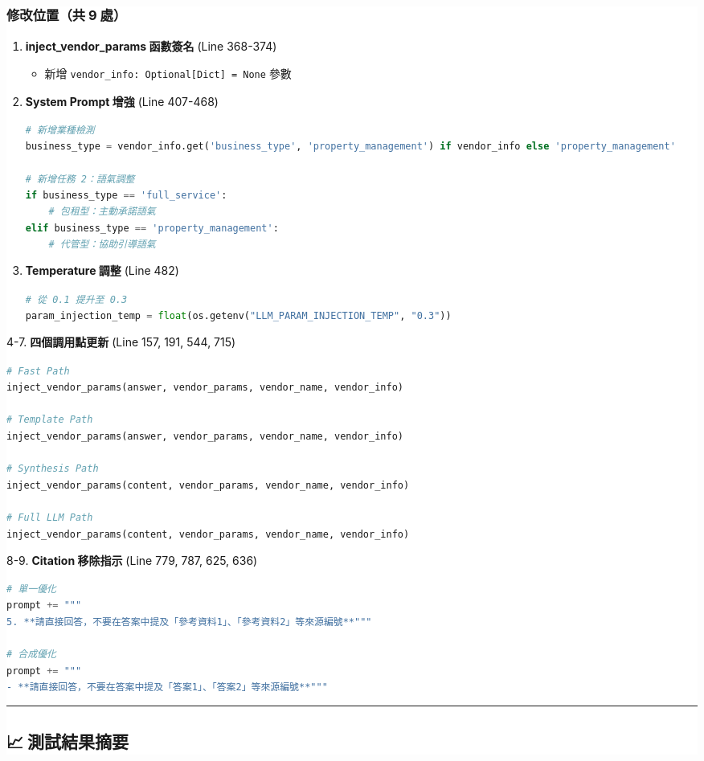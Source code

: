 ### 修改位置（共 9 處）

1. **inject_vendor_params 函數簽名** (Line 368-374)
   - 新增 `vendor_info: Optional[Dict] = None` 參數

2. **System Prompt 增強** (Line 407-468)
   ```python
   # 新增業種檢測
   business_type = vendor_info.get('business_type', 'property_management') if vendor_info else 'property_management'

   # 新增任務 2：語氣調整
   if business_type == 'full_service':
       # 包租型：主動承諾語氣
   elif business_type == 'property_management':
       # 代管型：協助引導語氣
   ```

3. **Temperature 調整** (Line 482)
   ```python
   # 從 0.1 提升至 0.3
   param_injection_temp = float(os.getenv("LLM_PARAM_INJECTION_TEMP", "0.3"))
   ```

4-7. **四個調用點更新** (Line 157, 191, 544, 715)
   ```python
   # Fast Path
   inject_vendor_params(answer, vendor_params, vendor_name, vendor_info)

   # Template Path
   inject_vendor_params(answer, vendor_params, vendor_name, vendor_info)

   # Synthesis Path
   inject_vendor_params(content, vendor_params, vendor_name, vendor_info)

   # Full LLM Path
   inject_vendor_params(content, vendor_params, vendor_name, vendor_info)
   ```

8-9. **Citation 移除指示** (Line 779, 787, 625, 636)
   ```python
   # 單一優化
   prompt += """
   5. **請直接回答，不要在答案中提及「參考資料1」、「參考資料2」等來源編號**"""

   # 合成優化
   prompt += """
   - **請直接回答，不要在答案中提及「答案1」、「答案2」等來源編號**"""
   ```

---

## 📈 測試結果摘要

